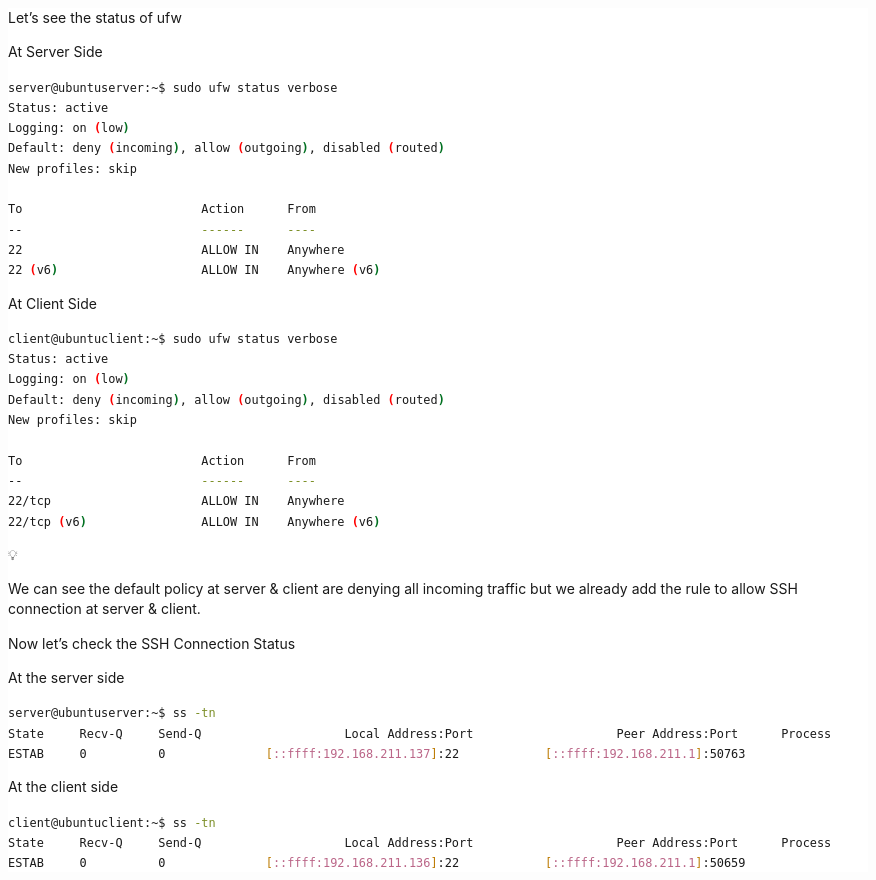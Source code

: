 Let’s see the status of ufw

At Server Side 

```bash
server@ubuntuserver:~$ sudo ufw status verbose
Status: active
Logging: on (low)
Default: deny (incoming), allow (outgoing), disabled (routed)
New profiles: skip

To                         Action      From
--                         ------      ----
22                         ALLOW IN    Anywhere
22 (v6)                    ALLOW IN    Anywhere (v6)
```

At Client Side

```bash
client@ubuntuclient:~$ sudo ufw status verbose
Status: active
Logging: on (low)
Default: deny (incoming), allow (outgoing), disabled (routed)
New profiles: skip

To                         Action      From
--                         ------      ----
22/tcp                     ALLOW IN    Anywhere
22/tcp (v6)                ALLOW IN    Anywhere (v6)
```

<aside>
💡

We can see the default policy at server & client are denying all incoming traffic but we already add the rule to allow SSH connection at server & client.

</aside>

Now let’s check the SSH Connection Status 

At the server side

```bash
server@ubuntuserver:~$ ss -tn
State     Recv-Q     Send-Q                    Local Address:Port                    Peer Address:Port      Process
ESTAB     0          0              [::ffff:192.168.211.137]:22            [::ffff:192.168.211.1]:50763
```

At the client side

```bash
client@ubuntuclient:~$ ss -tn
State     Recv-Q     Send-Q                    Local Address:Port                    Peer Address:Port      Process
ESTAB     0          0              [::ffff:192.168.211.136]:22            [::ffff:192.168.211.1]:50659
```

